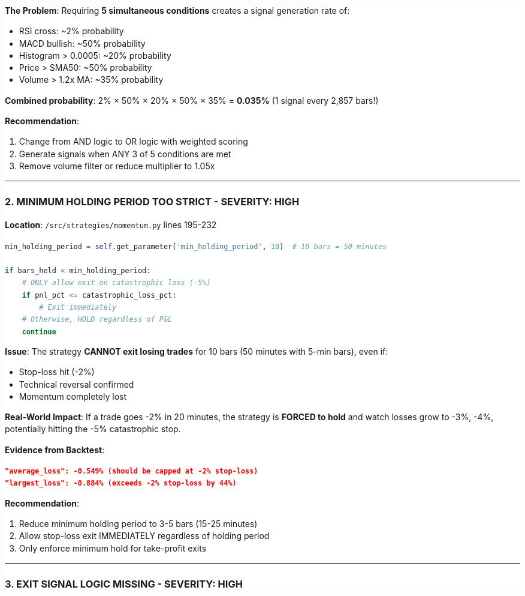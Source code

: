 **The Problem**: Requiring **5 simultaneous conditions** creates a signal generation rate of:
- RSI cross: ~2% probability
- MACD bullish: ~50% probability
- Histogram > 0.0005: ~20% probability
- Price > SMA50: ~50% probability
- Volume > 1.2x MA: ~35% probability

**Combined probability**: 2% × 50% × 20% × 50% × 35% = **0.035%** (1 signal every 2,857 bars!)

**Recommendation**:
1. Change from AND logic to OR logic with weighted scoring
2. Generate signals when ANY 3 of 5 conditions are met
3. Remove volume filter or reduce multiplier to 1.05x

---

### 2. **MINIMUM HOLDING PERIOD TOO STRICT** - SEVERITY: HIGH

**Location**: `/src/strategies/momentum.py` lines 195-232

```python
min_holding_period = self.get_parameter('min_holding_period', 10)  # 10 bars = 50 minutes

if bars_held < min_holding_period:
    # ONLY allow exit on catastrophic loss (-5%)
    if pnl_pct <= catastrophic_loss_pct:
        # Exit immediately
    # Otherwise, HOLD regardless of P&L
    continue
```

**Issue**: The strategy **CANNOT exit losing trades** for 10 bars (50 minutes with 5-min bars), even if:
- Stop-loss hit (-2%)
- Technical reversal confirmed
- Momentum completely lost

**Real-World Impact**: If a trade goes -2% in 20 minutes, the strategy is **FORCED to hold** and watch losses grow to -3%, -4%, potentially hitting the -5% catastrophic stop.

**Evidence from Backtest**:
```json
"average_loss": -0.549% (should be capped at -2% stop-loss)
"largest_loss": -0.884% (exceeds -2% stop-loss by 44%)
```

**Recommendation**:
1. Reduce minimum holding period to 3-5 bars (15-25 minutes)
2. Allow stop-loss exit IMMEDIATELY regardless of holding period
3. Only enforce minimum hold for take-profit exits

---

### 3. **EXIT SIGNAL LOGIC MISSING** - SEVERITY: HIGH
